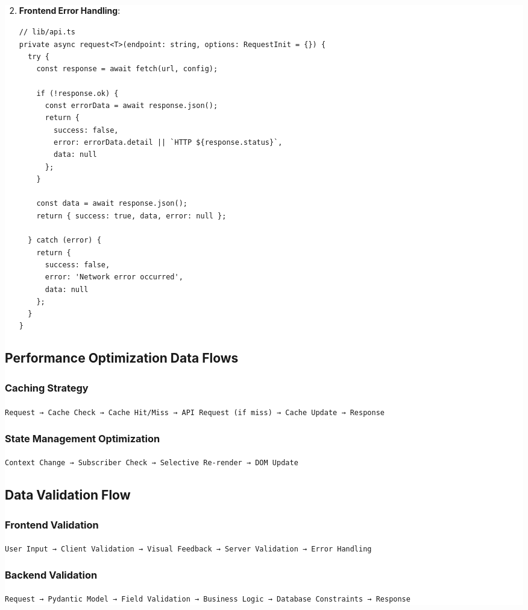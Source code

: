2. **Frontend Error Handling**:
   ```tsx
   // lib/api.ts
   private async request<T>(endpoint: string, options: RequestInit = {}) {
     try {
       const response = await fetch(url, config);
       
       if (!response.ok) {
         const errorData = await response.json();
         return {
           success: false,
           error: errorData.detail || `HTTP ${response.status}`,
           data: null
         };
       }
       
       const data = await response.json();
       return { success: true, data, error: null };
       
     } catch (error) {
       return {
         success: false,
         error: 'Network error occurred',
         data: null
       };
     }
   }
   ```

## Performance Optimization Data Flows

### Caching Strategy
```
Request → Cache Check → Cache Hit/Miss → API Request (if miss) → Cache Update → Response
```

### State Management Optimization
```
Context Change → Subscriber Check → Selective Re-render → DOM Update
```

## Data Validation Flow

### Frontend Validation
```
User Input → Client Validation → Visual Feedback → Server Validation → Error Handling
```

### Backend Validation
```
Request → Pydantic Model → Field Validation → Business Logic → Database Constraints → Response
```
